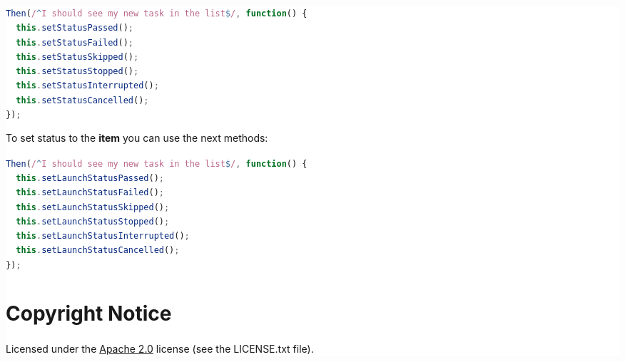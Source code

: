 ```javascript
Then(/^I should see my new task in the list$/, function() {
  this.setStatusPassed();
  this.setStatusFailed();
  this.setStatusSkipped();
  this.setStatusStopped();
  this.setStatusInterrupted();
  this.setStatusCancelled();
});
```

To set status to the **item** you can use the next methods:

```javascript
Then(/^I should see my new task in the list$/, function() {
  this.setLaunchStatusPassed();
  this.setLaunchStatusFailed();
  this.setLaunchStatusSkipped();
  this.setLaunchStatusStopped();
  this.setLaunchStatusInterrupted();
  this.setLaunchStatusCancelled();
});
```

# Copyright Notice

Licensed under the [Apache 2.0](https://www.apache.org/licenses/LICENSE-2.0.html)
license (see the LICENSE.txt file).
